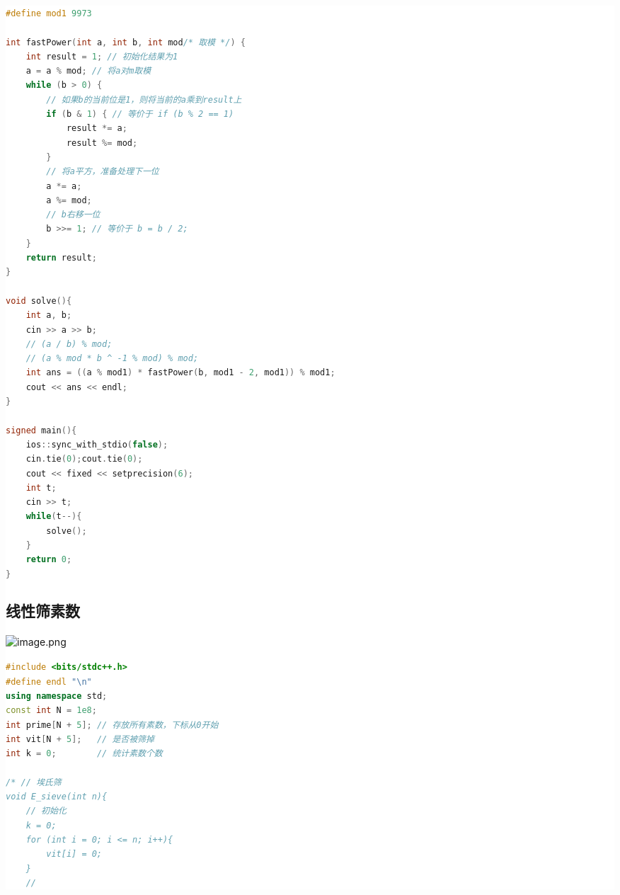 ```cpp
#define mod1 9973

int fastPower(int a, int b, int mod/* 取模 */) {
    int result = 1; // 初始化结果为1
    a = a % mod; // 将a对m取模
    while (b > 0) {
        // 如果b的当前位是1，则将当前的a乘到result上
        if (b & 1) { // 等价于 if (b % 2 == 1)
            result *= a;
            result %= mod;
        }
        // 将a平方，准备处理下一位
        a *= a;
        a %= mod;
        // b右移一位
        b >>= 1; // 等价于 b = b / 2;
    }
    return result;
}

void solve(){
    int a, b;
    cin >> a >> b;
    // (a / b) % mod;
    // (a % mod * b ^ -1 % mod) % mod;
    int ans = ((a % mod1) * fastPower(b, mod1 - 2, mod1)) % mod1;
    cout << ans << endl;
}

signed main(){
    ios::sync_with_stdio(false);
    cin.tie(0);cout.tie(0);
    cout << fixed << setprecision(6);
    int t;
    cin >> t;
    while(t--){
        solve();
    }
    return 0;
}
```
<a name="Otx62"></a>
## 线性筛素数
![image.png](https://cdn.nlark.com/yuque/0/2024/png/44491236/1724243302176-934f199f-0936-4cf0-b340-30787c40cad8.png#averageHue=%23d8d8d8&clientId=u3ce271ee-83f2-4&from=paste&height=677&id=uee203b26&originHeight=1016&originWidth=860&originalType=binary&ratio=1.5&rotation=0&showTitle=false&size=64505&status=done&style=none&taskId=u08ea58f7-d7bd-4593-a031-beb400ee170&title=&width=573.3333333333334)
```cpp
#include <bits/stdc++.h>
#define endl "\n"
using namespace std;
const int N = 1e8;
int prime[N + 5]; // 存放所有素数，下标从0开始
int vit[N + 5];   // 是否被筛掉
int k = 0;        // 统计素数个数

/* // 埃氏筛
void E_sieve(int n){
    // 初始化
    k = 0;
    for (int i = 0; i <= n; i++){
        vit[i] = 0;
    }
    //
```